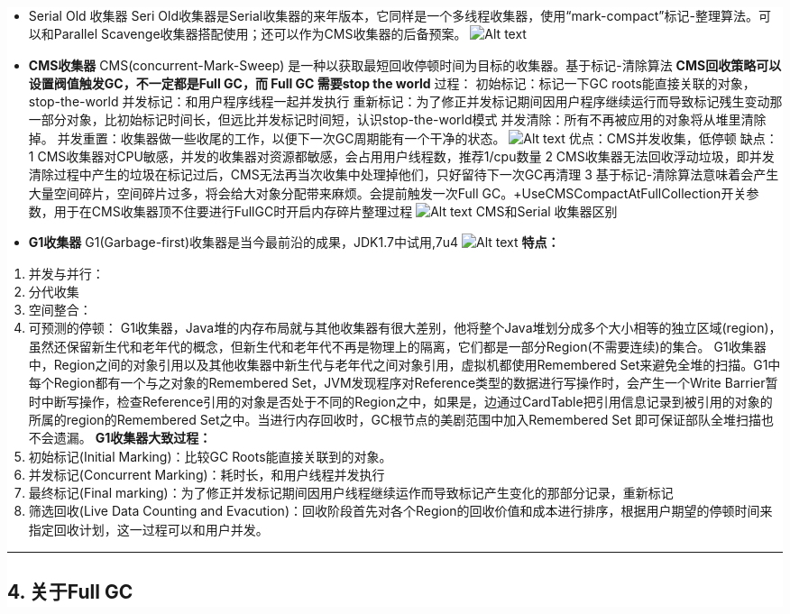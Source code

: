 
- Serial Old 收集器
Seri Old收集器是Serial收集器的来年版本，它同样是一个多线程收集器，使用“mark-compact”标记-整理算法。可以和Parallel Scavenge收集器搭配使用；还可以作为CMS收集器的后备预案。
 ![Alt text](http://7xlamb.com1.z0.glb.clouddn.com/jvmSerial%20Old%20收集器.png)


- **CMS收集器**
CMS(concurrent-Mark-Sweep) 是一种以获取最短回收停顿时间为目标的收集器。基于标记-清除算法
**CMS回收策略可以设置阀值触发GC，不一定都是Full GC，而 Full GC 需要stop the world**
过程：
初始标记：标记一下GC roots能直接关联的对象，stop-the-world
并发标记：和用户程序线程一起并发执行
重新标记：为了修正并发标记期间因用户程序继续运行而导致标记残生变动那一部分对象，比初始标记时间长，但远比并发标记时间短，认识stop-the-world模式
并发清除：所有不再被应用的对象将从堆里清除掉。
并发重置：收集器做一些收尾的工作，以便下一次GC周期能有一个干净的状态。
![Alt text](http://7xlamb.com1.z0.glb.clouddn.com/jvm收集器运行示意图.png)
优点：CMS并发收集，低停顿
缺点：1 CMS收集器对CPU敏感，并发的收集器对资源都敏感，会占用用户线程数，推荐1/cpu数量
2 CMS收集器无法回收浮动垃圾，即并发清除过程中产生的垃圾在标记过后，CMS无法再当次收集中处理掉他们，只好留待下一次GC再清理
3 基于标记-清除算法意味着会产生大量空间碎片，空间碎片过多，将会给大对象分配带来麻烦。会提前触发一次Full GC。+UseCMSCompactAtFullCollection开关参数，用于在CMS收集器顶不住要进行FullGC时开启内存碎片整理过程
![Alt text](http://7xlamb.com1.z0.glb.clouddn.com/jvmCMS和Serial%20收集器区别.png)
    CMS和Serial 收集器区别



- **G1收集器**
G1(Garbage-first)收集器是当今最前沿的成果，JDK1.7中试用,7u4
![Alt text](http://7xlamb.com1.z0.glb.clouddn.com/jvmG1收集器.png)
**特点：**
1. 并发与并行：
2. 分代收集
3. 空间整合：
4. 可预测的停顿：
G1收集器，Java堆的内存布局就与其他收集器有很大差别，他将整个Java堆划分成多个大小相等的独立区域(region)，虽然还保留新生代和老年代的概念，但新生代和老年代不再是物理上的隔离，它们都是一部分Region(不需要连续)的集合。
G1收集器中，Region之间的对象引用以及其他收集器中新生代与老年代之间对象引用，虚拟机都使用Remembered Set来避免全堆的扫描。G1中每个Region都有一个与之对象的Remembered Set，JVM发现程序对Reference类型的数据进行写操作时，会产生一个Write Barrier暂时中断写操作，检查Reference引用的对象是否处于不同的Region之中，如果是，边通过CardTable把引用信息记录到被引用的对象的所属的region的Remembered Set之中。当进行内存回收时，GC根节点的美剧范围中加入Remembered Set 即可保证部队全堆扫描也不会遗漏。
**G1收集器大致过程：**
1. 初始标记(Initial Marking)：比较GC Roots能直接关联到的对象。
2. 并发标记(Concurrent Marking)：耗时长，和用户线程并发执行
3. 最终标记(Final marking)：为了修正并发标记期间因用户线程继续运作而导致标记产生变化的那部分记录，重新标记
4. 筛选回收(Live Data Counting and Evacution)：回收阶段首先对各个Region的回收价值和成本进行排序，根据用户期望的停顿时间来指定回收计划，这一过程可以和用户并发。

---------------------------------------------

## 4. 关于Full GC
